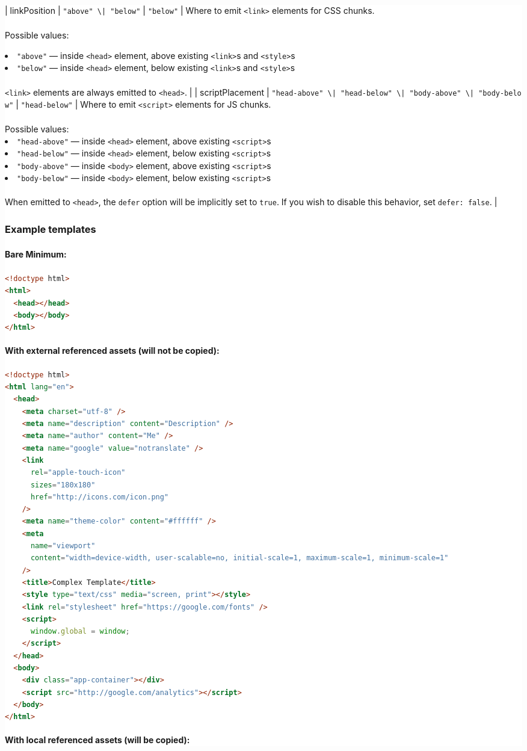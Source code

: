 | linkPosition | `"above" \| "below"` | `"below"` | Where to emit `<link>` elements for CSS chunks.<br><br>Possible values:<li>`"above"` &mdash; inside `<head>` element, above existing `<link>`s and `<style>`s<li>`"below"` &mdash; inside `<head>` element, below existing `<link>`s and `<style>`s<br><br>`<link>` elements are always emitted to `<head>`. |
| scriptPlacement | `"head-above" \| "head-below" \| "body-above" \| "body-below"` | `"head-below"` | Where to emit `<script>` elements for JS chunks.<br><br>Possible values:<li>`"head-above"` &mdash; inside `<head>` element, above existing `<script>`s<li>`"head-below"` &mdash; inside `<head>` element, below existing `<script>`s<li>`"body-above"` &mdash; inside `<body>` element, above existing `<script>`s<li>`"body-below"` &mdash; inside `<body>` element, below existing `<script>`s<br><br>When emitted to `<head>`, the `defer` option will be implicitly set to `true`. If you wish to disable this behavior, set `defer: false`. |



### Example templates

#### Bare Minimum:

```html
<!doctype html>
<html>
  <head></head>
  <body></body>
</html>
```

#### With external referenced assets (will not be copied):

```html
<!doctype html>
<html lang="en">
  <head>
    <meta charset="utf-8" />
    <meta name="description" content="Description" />
    <meta name="author" content="Me" />
    <meta name="google" value="notranslate" />
    <link
      rel="apple-touch-icon"
      sizes="180x180"
      href="http://icons.com/icon.png"
    />
    <meta name="theme-color" content="#ffffff" />
    <meta
      name="viewport"
      content="width=device-width, user-scalable=no, initial-scale=1, maximum-scale=1, minimum-scale=1"
    />
    <title>Complex Template</title>
    <style type="text/css" media="screen, print"></style>
    <link rel="stylesheet" href="https://google.com/fonts" />
    <script>
      window.global = window;
    </script>
  </head>
  <body>
    <div class="app-container"></div>
    <script src="http://google.com/analytics"></script>
  </body>
</html>
```

#### With local referenced assets (will be copied):
